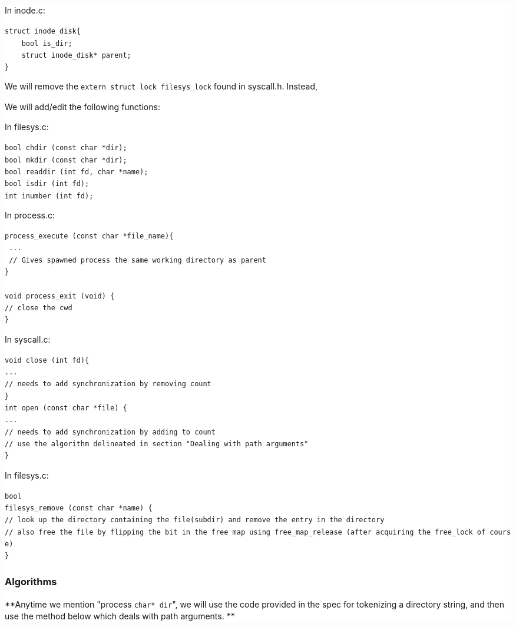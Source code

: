 In inode.c:
```
struct inode_disk{
    bool is_dir;
    struct inode_disk* parent;
}
```

We will remove the `extern struct lock filesys_lock` found in syscall.h. Instead, 

We will add/edit the following functions:

In filesys.c: 
```
bool chdir (const char *dir);
bool mkdir (const char *dir);
bool readdir (int fd, char *name);
bool isdir (int fd);
int inumber (int fd);
```
In process.c:
```tid_t
process_execute (const char *file_name){
 ...
 // Gives spawned process the same working directory as parent
}

void process_exit (void) {
// close the cwd
}
```
In syscall.c:
```
void close (int fd){
...
// needs to add synchronization by removing count
}  
int open (const char *file) {
...
// needs to add synchronization by adding to count
// use the algorithm delineated in section "Dealing with path arguments"
}
```
In filesys.c:
```
bool
filesys_remove (const char *name) {
// look up the directory containing the file(subdir) and remove the entry in the directory
// also free the file by flipping the bit in the free map using free_map_release (after acquiring the free_lock of course)
}
```
### Algorithms
**Anytime we mention "process `char* dir`", we will use the code provided in the spec for tokenizing a directory string, and then use the method below which deals with path arguments. **
